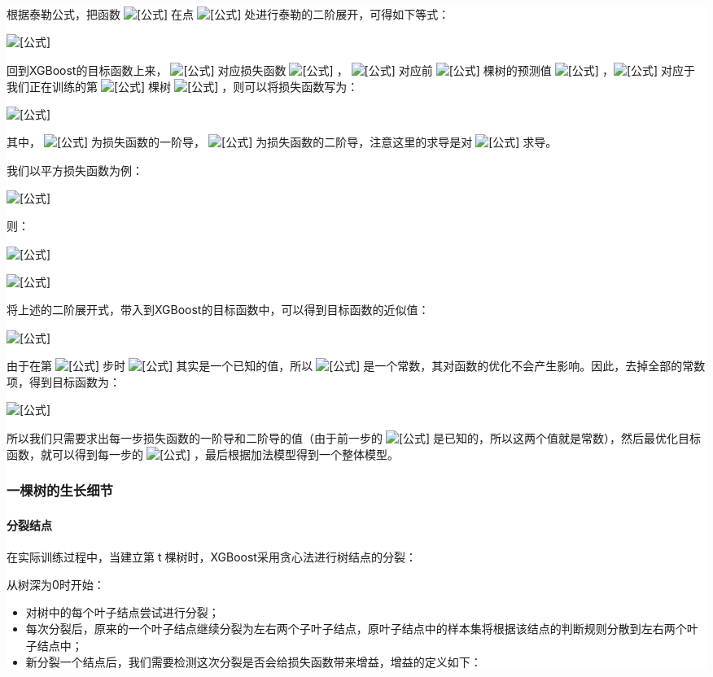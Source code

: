 根据泰勒公式，把函数 ![[公式]](https://www.zhihu.com/equation?tex=f%28x%2B%5CDelta+x%29) 在点 ![[公式]](https://www.zhihu.com/equation?tex=x) 处进行泰勒的二阶展开，可得如下等式：

![[公式]](https://www.zhihu.com/equation?tex=f%28x%2B%5CDelta+x%29+%5Capprox+f%28x%29%2Bf%27%28x%29%5CDelta+x+%2B+%5Cfrac%7B1%7D%7B2%7D+f%27%27%28x%29%5CDelta+x%5E%7B2%7D+%5C%5C)

回到XGBoost的目标函数上来， ![[公式]](https://www.zhihu.com/equation?tex=f%28x%29) 对应损失函数 ![[公式]](https://www.zhihu.com/equation?tex=l%28y_%7Bi%7D%2C%5Chat%7By%7D_%7Bi%7D%5E%7B%28t-1%29%7D%2Bf_%7Bt%7D%28x_%7Bi%7D%29%29) ， ![[公式]](https://www.zhihu.com/equation?tex=x) 对应前 ![[公式]](https://www.zhihu.com/equation?tex=t-1+) 棵树的预测值 ![[公式]](https://www.zhihu.com/equation?tex=%5Chat%7By%7D_%7Bi%7D%5E%7B%28t-1%29%7D) ，![[公式]](https://www.zhihu.com/equation?tex=%5CDelta+x) 对应于我们正在训练的第 ![[公式]](https://www.zhihu.com/equation?tex=t) 棵树 ![[公式]](https://www.zhihu.com/equation?tex=f_%7Bt%7D%28x_%7Bi%7D%29) ，则可以将损失函数写为：

![[公式]](https://www.zhihu.com/equation?tex=l%28y_%7Bi%7D%2C%5Chat%7By%7D_%7Bi%7D%5E%7B%28t-1%29%7D%2Bf_%7Bt%7D%28x_%7Bi%7D%29%29+%3D+l%28y_%7Bi%7D%2C%5Chat%7By%7D_%7Bi%7D%5E%7B%28t-1%29%7D%29+%2B+g_%7Bi%7Df_%7Bt%7D%28x_%7Bi%7D%29+%2B+%5Cfrac%7B1%7D%7B2%7Dh_%7Bi%7Df_%7Bt%7D%5E%7B2%7D%28x_%7Bi%7D%29+%5C%5C)

其中， ![[公式]](https://www.zhihu.com/equation?tex=g_%7Bi%7D) 为损失函数的一阶导， ![[公式]](https://www.zhihu.com/equation?tex=h_%7Bi%7D) 为损失函数的二阶导，注意这里的求导是对 ![[公式]](https://www.zhihu.com/equation?tex=%5Chat%7By%7D_%7Bi%7D%5E%7B%28t-1%29%7D) 求导。

我们以平方损失函数为例：

![[公式]](https://www.zhihu.com/equation?tex=l%28y_%7Bi%7D%2C%5Chat%7By%7D_%7Bi%7D%5E%7B%28t-1%29%7D%29+%3D+%28y_%7Bi%7D-%5Chat%7By%7D_%7Bi%7D%5E%7B%28t-1%29%7D%29%5E%7B2%7D+%5C%5C)

则：

![[公式]](https://www.zhihu.com/equation?tex=g_%7Bi%7D+%3D+%5Cfrac%7B%5Cpartial+l%28y_%7Bi%7D%2C%5Chat%7By%7D_%7Bi%7D%5E%7B%28t-1%29%7D%29%7D%7B%5Cpartial+%5Chat%7By%7D_%7Bi%7D%5E%7B%28t-1%29%7D+%7D+%3D++-2%28y_%7Bi%7D-%5Chat%7By%7D_%7Bi%7D%5E%7B%28t-1%29%7D%29+%5C%5C)

![[公式]](https://www.zhihu.com/equation?tex=h_%7Bi%7D+%3D+%5Cfrac%7B%5Cpartial+%5E%7B2%7D+l%28y_%7Bi%7D%2C%5Chat%7By%7D_%7Bi%7D%5E%7B%28t-1%29%7D%29%7D%7B%5Cpartial+%28%5Chat%7By%7D_%7Bi%7D%5E%7B%28t-1%29%7D%29%5E%7B2%7D+%7D+%3D++2+%5C%5C)

将上述的二阶展开式，带入到XGBoost的目标函数中，可以得到目标函数的近似值：

![[公式]](https://www.zhihu.com/equation?tex=Obj%5E%7B%28t%29%7D+%5Csimeq+%5Csum_%7Bi%3D1%7D%5E%7Bn%7D%7B%5Bl%28y_%7Bi%7D%2C%5Chat%7By%7D_%7Bi%7D%5E%7Bt-1%7D%29%2Bg_%7Bi%7Df_%7Bt%7D%28x_%7Bi%7D%29%2B%5Cfrac%7B1%7D%7B2%7Dh_%7Bi%7Df_%7Bt%7D%5E%7B2%7D%28x_%7Bi%7D%29%5D%7D+%2B+%5COmega%28f_%7Bt%7D%29%2Bconstant+%5C%5C)

由于在第 ![[公式]](https://www.zhihu.com/equation?tex=t) 步时 ![[公式]](https://www.zhihu.com/equation?tex=%5Chat%7By%7D_%7Bi%7D%5E%7B%28t-1%29%7D) 其实是一个已知的值，所以 ![[公式]](https://www.zhihu.com/equation?tex=l%28y_%7Bi%7D%2C%5Chat%7By%7D_%7Bi%7D%5E%7B%28t-1%29%7D%29+) 是一个常数，其对函数的优化不会产生影响。因此，去掉全部的常数项，得到目标函数为：

![[公式]](https://www.zhihu.com/equation?tex=Obj%5E%7B%28t%29%7D+%5Csimeq+%5Csum_%7Bi%3D1%7D%5E%7Bn%7D%7B%5Bg_%7Bi%7Df_%7Bt%7D%28x_%7Bi%7D%29%2B%5Cfrac%7B1%7D%7B2%7Dh_%7Bi%7Df_%7Bt%7D%5E%7B2%7D%28x_%7Bi%7D%29%5D%7D%2B%5COmega%28f_%7Bt%7D%29+%5C%5C)

所以我们只需要求出每一步损失函数的一阶导和二阶导的值（由于前一步的 ![[公式]](https://www.zhihu.com/equation?tex=%5Chat%7By%7D%5E%7B%28t-1%29%7D) 是已知的，所以这两个值就是常数），然后最优化目标函数，就可以得到每一步的 ![[公式]](https://www.zhihu.com/equation?tex=f%28x%29) ，最后根据加法模型得到一个整体模型。



### 一棵树的生长细节

#### 分裂结点

在实际训练过程中，当建立第 t 棵树时，XGBoost采用贪心法进行树结点的分裂：

从树深为0时开始：

- 对树中的每个叶子结点尝试进行分裂；
- 每次分裂后，原来的一个叶子结点继续分裂为左右两个子叶子结点，原叶子结点中的样本集将根据该结点的判断规则分散到左右两个叶子结点中；
- 新分裂一个结点后，我们需要检测这次分裂是否会给损失函数带来增益，增益的定义如下：
